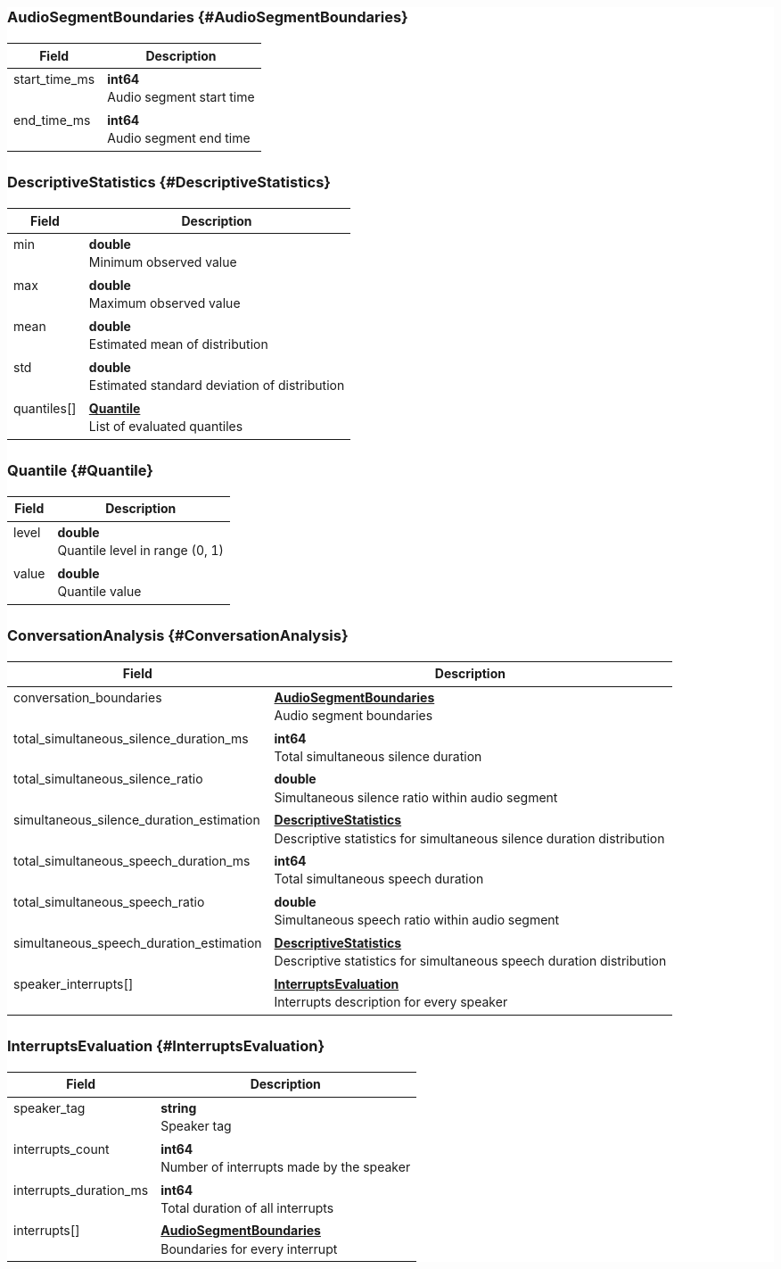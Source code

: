 
### AudioSegmentBoundaries {#AudioSegmentBoundaries}

Field | Description
--- | ---
start_time_ms | **int64**<br>Audio segment start time 
end_time_ms | **int64**<br>Audio segment end time 


### DescriptiveStatistics {#DescriptiveStatistics}

Field | Description
--- | ---
min | **double**<br>Minimum observed value 
max | **double**<br>Maximum observed value 
mean | **double**<br>Estimated mean of distribution 
std | **double**<br>Estimated standard deviation of distribution 
quantiles[] | **[Quantile](#Quantile)**<br>List of evaluated quantiles 


### Quantile {#Quantile}

Field | Description
--- | ---
level | **double**<br>Quantile level in range (0, 1) 
value | **double**<br>Quantile value 


### ConversationAnalysis {#ConversationAnalysis}

Field | Description
--- | ---
conversation_boundaries | **[AudioSegmentBoundaries](#AudioSegmentBoundaries1)**<br>Audio segment boundaries 
total_simultaneous_silence_duration_ms | **int64**<br>Total simultaneous silence duration 
total_simultaneous_silence_ratio | **double**<br>Simultaneous silence ratio within audio segment 
simultaneous_silence_duration_estimation | **[DescriptiveStatistics](#DescriptiveStatistics1)**<br>Descriptive statistics for simultaneous silence duration distribution 
total_simultaneous_speech_duration_ms | **int64**<br>Total simultaneous speech duration 
total_simultaneous_speech_ratio | **double**<br>Simultaneous speech ratio within audio segment 
simultaneous_speech_duration_estimation | **[DescriptiveStatistics](#DescriptiveStatistics1)**<br>Descriptive statistics for simultaneous speech duration distribution 
speaker_interrupts[] | **[InterruptsEvaluation](#InterruptsEvaluation)**<br>Interrupts description for every speaker 


### InterruptsEvaluation {#InterruptsEvaluation}

Field | Description
--- | ---
speaker_tag | **string**<br>Speaker tag 
interrupts_count | **int64**<br>Number of interrupts made by the speaker 
interrupts_duration_ms | **int64**<br>Total duration of all interrupts 
interrupts[] | **[AudioSegmentBoundaries](#AudioSegmentBoundaries1)**<br>Boundaries for every interrupt 


